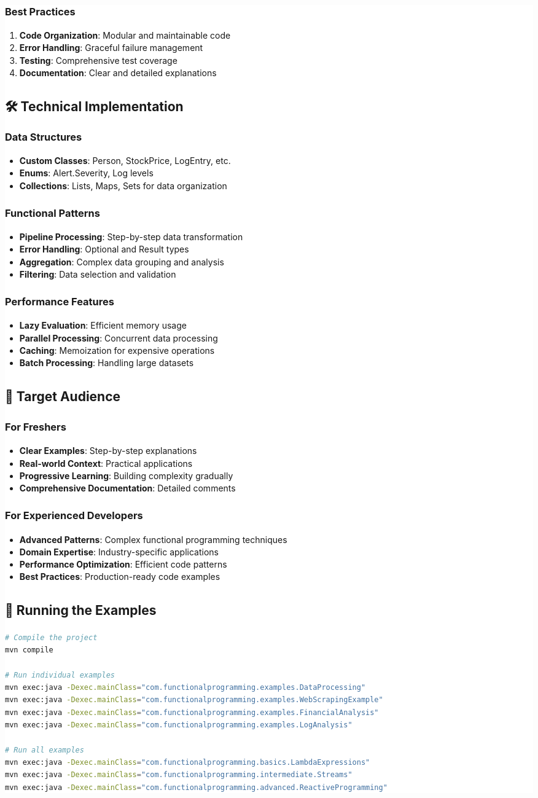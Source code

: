 ### **Best Practices**
1. **Code Organization**: Modular and maintainable code
2. **Error Handling**: Graceful failure management
3. **Testing**: Comprehensive test coverage
4. **Documentation**: Clear and detailed explanations

## 🛠️ Technical Implementation

### **Data Structures**
- **Custom Classes**: Person, StockPrice, LogEntry, etc.
- **Enums**: Alert.Severity, Log levels
- **Collections**: Lists, Maps, Sets for data organization

### **Functional Patterns**
- **Pipeline Processing**: Step-by-step data transformation
- **Error Handling**: Optional and Result types
- **Aggregation**: Complex data grouping and analysis
- **Filtering**: Data selection and validation

### **Performance Features**
- **Lazy Evaluation**: Efficient memory usage
- **Parallel Processing**: Concurrent data processing
- **Caching**: Memoization for expensive operations
- **Batch Processing**: Handling large datasets

## 🎯 Target Audience

### **For Freshers**
- **Clear Examples**: Step-by-step explanations
- **Real-world Context**: Practical applications
- **Progressive Learning**: Building complexity gradually
- **Comprehensive Documentation**: Detailed comments

### **For Experienced Developers**
- **Advanced Patterns**: Complex functional programming techniques
- **Domain Expertise**: Industry-specific applications
- **Performance Optimization**: Efficient code patterns
- **Best Practices**: Production-ready code examples

## 🚀 Running the Examples

```bash
# Compile the project
mvn compile

# Run individual examples
mvn exec:java -Dexec.mainClass="com.functionalprogramming.examples.DataProcessing"
mvn exec:java -Dexec.mainClass="com.functionalprogramming.examples.WebScrapingExample"
mvn exec:java -Dexec.mainClass="com.functionalprogramming.examples.FinancialAnalysis"
mvn exec:java -Dexec.mainClass="com.functionalprogramming.examples.LogAnalysis"

# Run all examples
mvn exec:java -Dexec.mainClass="com.functionalprogramming.basics.LambdaExpressions"
mvn exec:java -Dexec.mainClass="com.functionalprogramming.intermediate.Streams"
mvn exec:java -Dexec.mainClass="com.functionalprogramming.advanced.ReactiveProgramming"
```
